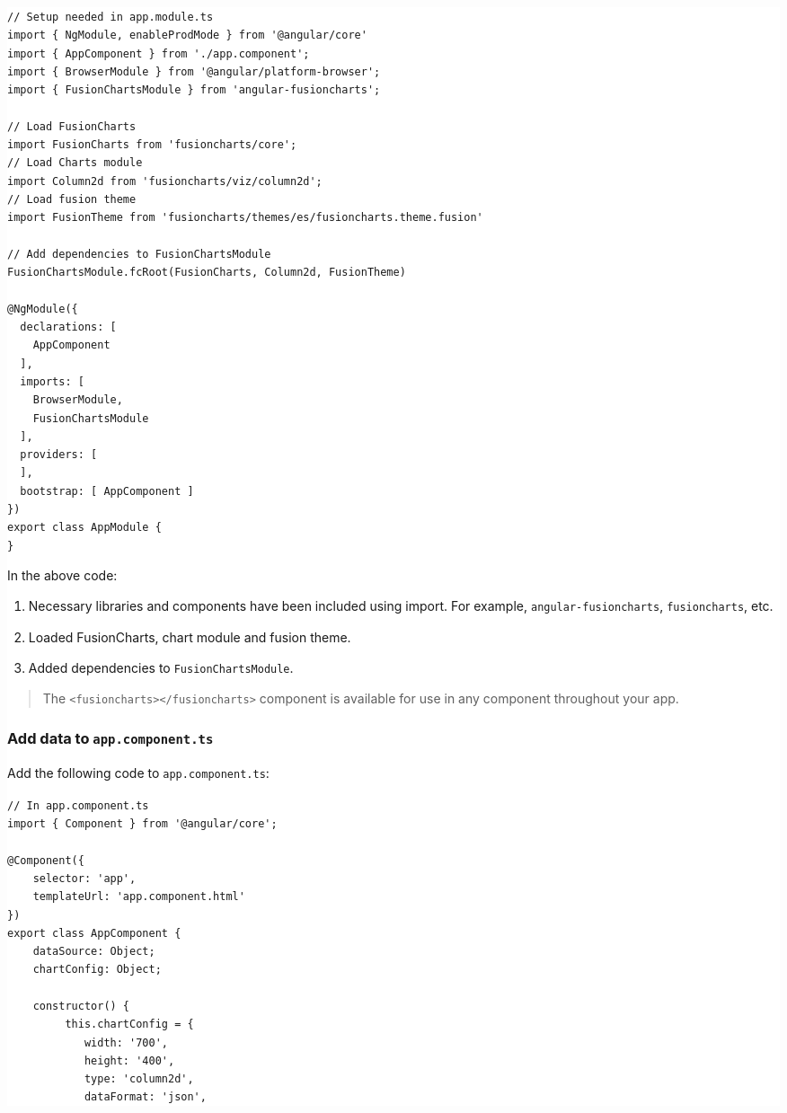 ```
// Setup needed in app.module.ts
import { NgModule, enableProdMode } from '@angular/core'
import { AppComponent } from './app.component';
import { BrowserModule } from '@angular/platform-browser';
import { FusionChartsModule } from 'angular-fusioncharts';

// Load FusionCharts
import FusionCharts from 'fusioncharts/core';
// Load Charts module
import Column2d from 'fusioncharts/viz/column2d';
// Load fusion theme
import FusionTheme from 'fusioncharts/themes/es/fusioncharts.theme.fusion'

// Add dependencies to FusionChartsModule
FusionChartsModule.fcRoot(FusionCharts, Column2d, FusionTheme)

@NgModule({
  declarations: [
    AppComponent
  ],
  imports: [
    BrowserModule,
    FusionChartsModule
  ],
  providers: [
  ],
  bootstrap: [ AppComponent ]
})
export class AppModule {
}
```

In the above code:

1. Necessary libraries and components have been included using import. For example, `angular-fusioncharts`, `fusioncharts`, etc.

2. Loaded FusionCharts, chart module and fusion theme.

3. Added dependencies to `FusionChartsModule`.

> The `<fusioncharts></fusioncharts>` component is available for use in any component throughout your app.

### Add data to `app.component.ts`

Add the following code to `app.component.ts`:

```
// In app.component.ts
import { Component } from '@angular/core';

@Component({
    selector: 'app',
    templateUrl: 'app.component.html'
})
export class AppComponent { 
    dataSource: Object;
    chartConfig: Object;

    constructor() {
         this.chartConfig = {
            width: '700',
            height: '400',
            type: 'column2d',
            dataFormat: 'json',
```
